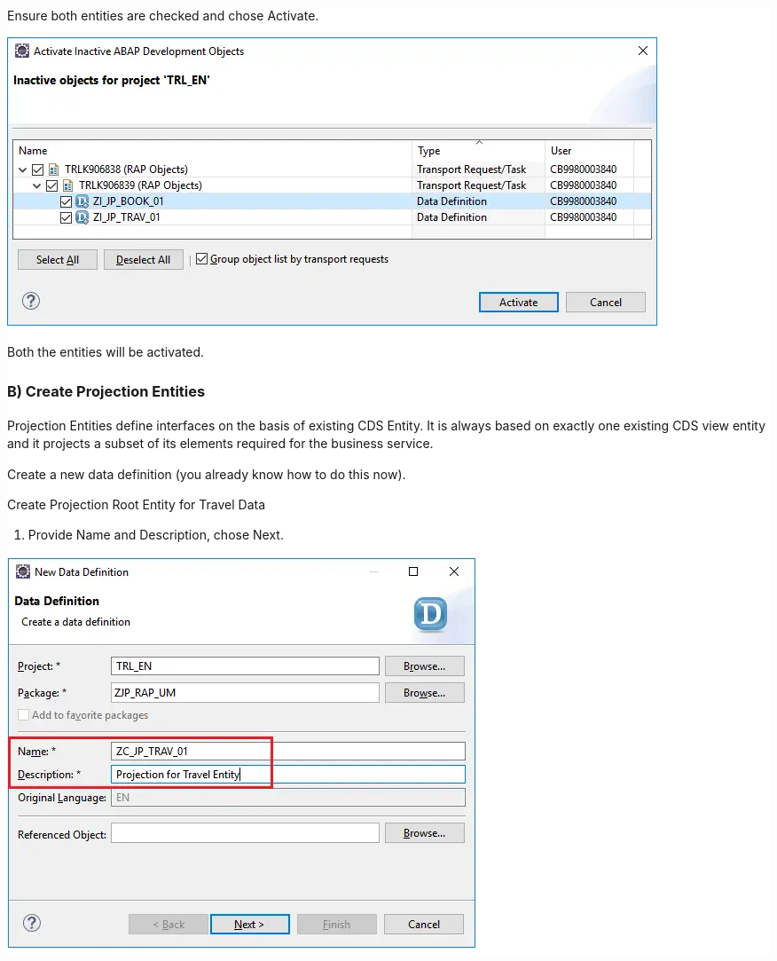 Ensure both entities are checked and chose Activate.

![alt text](image-104.png)

Both the entities will be activated.

### B) Create Projection Entities
Projection Entities define interfaces on the basis of existing CDS Entity. It is always based on exactly one existing CDS view entity and it projects a subset of its elements required for the business service.

Create a new data definition (you already know how to do this now).

Create Projection Root Entity for Travel Data

1. Provide Name and Description, chose Next.

![alt text](image-105.png)
